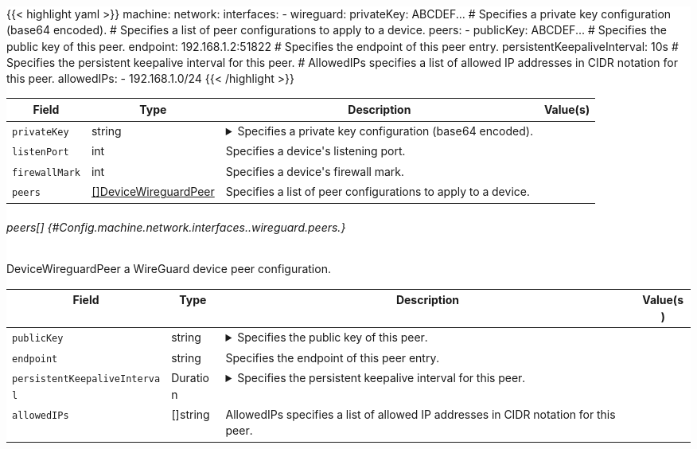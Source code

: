 {{< highlight yaml >}}
machine:
    network:
        interfaces:
            - wireguard:
                privateKey: ABCDEF... # Specifies a private key configuration (base64 encoded).
                # Specifies a list of peer configurations to apply to a device.
                peers:
                    - publicKey: ABCDEF... # Specifies the public key of this peer.
                      endpoint: 192.168.1.2:51822 # Specifies the endpoint of this peer entry.
                      persistentKeepaliveInterval: 10s # Specifies the persistent keepalive interval for this peer.
                      # AllowedIPs specifies a list of allowed IP addresses in CIDR notation for this peer.
                      allowedIPs:
                        - 192.168.1.0/24
{{< /highlight >}}


| Field | Type | Description | Value(s) |
|-------|------|-------------|----------|
|`privateKey` |string |<details><summary>Specifies a private key configuration (base64 encoded).</summary></details>  | |
|`listenPort` |int |Specifies a device's listening port.  | |
|`firewallMark` |int |Specifies a device's firewall mark.  | |
|`peers` |<a href="#Config.machine.network.interfaces..wireguard.peers.">[]DeviceWireguardPeer</a> |Specifies a list of peer configurations to apply to a device.  | |




###### peers[] {#Config.machine.network.interfaces..wireguard.peers.}

DeviceWireguardPeer a WireGuard device peer configuration.




| Field | Type | Description | Value(s) |
|-------|------|-------------|----------|
|`publicKey` |string |<details><summary>Specifies the public key of this peer.</summary></details>  | |
|`endpoint` |string |Specifies the endpoint of this peer entry.  | |
|`persistentKeepaliveInterval` |Duration |<details><summary>Specifies the persistent keepalive interval for this peer.</summary></details>  | |
|`allowedIPs` |[]string |AllowedIPs specifies a list of allowed IP addresses in CIDR notation for this peer.  | |






